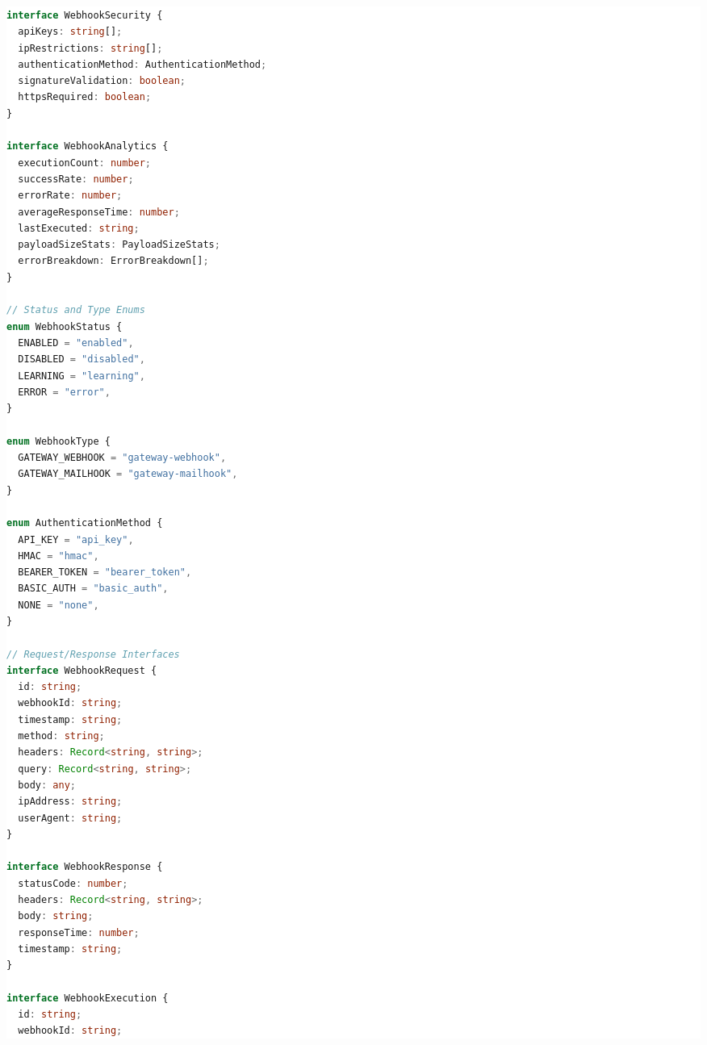 ```typescript
interface WebhookSecurity {
  apiKeys: string[];
  ipRestrictions: string[];
  authenticationMethod: AuthenticationMethod;
  signatureValidation: boolean;
  httpsRequired: boolean;
}

interface WebhookAnalytics {
  executionCount: number;
  successRate: number;
  errorRate: number;
  averageResponseTime: number;
  lastExecuted: string;
  payloadSizeStats: PayloadSizeStats;
  errorBreakdown: ErrorBreakdown[];
}

// Status and Type Enums
enum WebhookStatus {
  ENABLED = "enabled",
  DISABLED = "disabled",
  LEARNING = "learning",
  ERROR = "error",
}

enum WebhookType {
  GATEWAY_WEBHOOK = "gateway-webhook",
  GATEWAY_MAILHOOK = "gateway-mailhook",
}

enum AuthenticationMethod {
  API_KEY = "api_key",
  HMAC = "hmac",
  BEARER_TOKEN = "bearer_token",
  BASIC_AUTH = "basic_auth",
  NONE = "none",
}

// Request/Response Interfaces
interface WebhookRequest {
  id: string;
  webhookId: string;
  timestamp: string;
  method: string;
  headers: Record<string, string>;
  query: Record<string, string>;
  body: any;
  ipAddress: string;
  userAgent: string;
}

interface WebhookResponse {
  statusCode: number;
  headers: Record<string, string>;
  body: string;
  responseTime: number;
  timestamp: string;
}

interface WebhookExecution {
  id: string;
  webhookId: string;
```